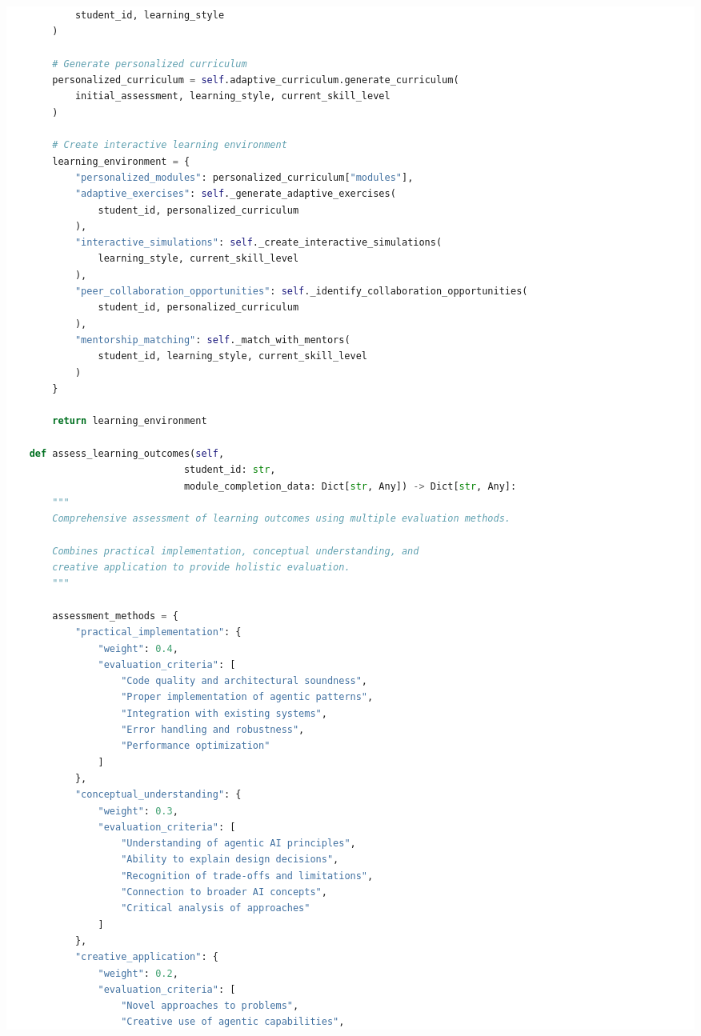 ```python
            student_id, learning_style
        )
        
        # Generate personalized curriculum
        personalized_curriculum = self.adaptive_curriculum.generate_curriculum(
            initial_assessment, learning_style, current_skill_level
        )
        
        # Create interactive learning environment
        learning_environment = {
            "personalized_modules": personalized_curriculum["modules"],
            "adaptive_exercises": self._generate_adaptive_exercises(
                student_id, personalized_curriculum
            ),
            "interactive_simulations": self._create_interactive_simulations(
                learning_style, current_skill_level
            ),
            "peer_collaboration_opportunities": self._identify_collaboration_opportunities(
                student_id, personalized_curriculum
            ),
            "mentorship_matching": self._match_with_mentors(
                student_id, learning_style, current_skill_level
            )
        }
        
        return learning_environment
    
    def assess_learning_outcomes(self, 
                               student_id: str,
                               module_completion_data: Dict[str, Any]) -> Dict[str, Any]:
        """
        Comprehensive assessment of learning outcomes using multiple evaluation methods.
        
        Combines practical implementation, conceptual understanding, and
        creative application to provide holistic evaluation.
        """
        
        assessment_methods = {
            "practical_implementation": {
                "weight": 0.4,
                "evaluation_criteria": [
                    "Code quality and architectural soundness",
                    "Proper implementation of agentic patterns",
                    "Integration with existing systems",
                    "Error handling and robustness",
                    "Performance optimization"
                ]
            },
            "conceptual_understanding": {
                "weight": 0.3,
                "evaluation_criteria": [
                    "Understanding of agentic AI principles",
                    "Ability to explain design decisions",
                    "Recognition of trade-offs and limitations",
                    "Connection to broader AI concepts",
                    "Critical analysis of approaches"
                ]
            },
            "creative_application": {
                "weight": 0.2,
                "evaluation_criteria": [
                    "Novel approaches to problems",
                    "Creative use of agentic capabilities",
```